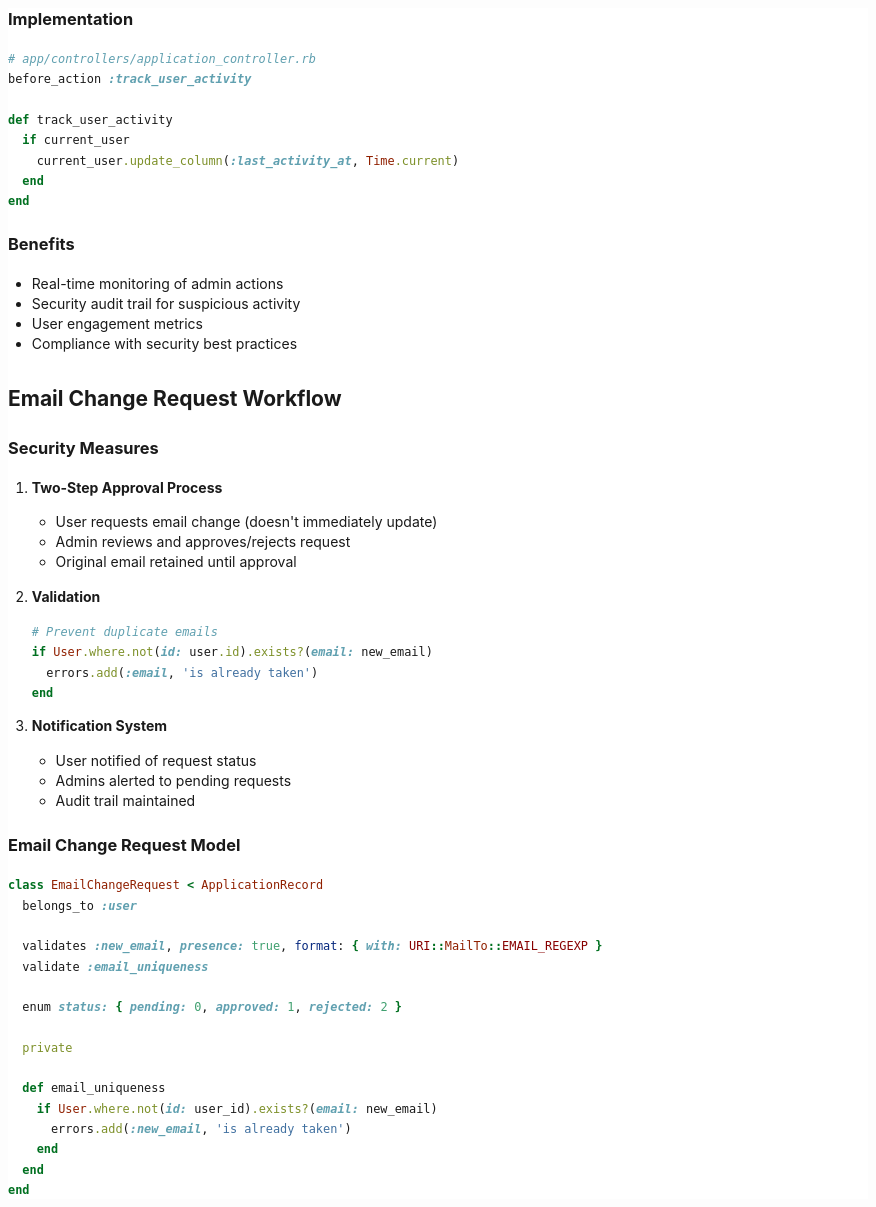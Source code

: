 ### Implementation
```ruby
# app/controllers/application_controller.rb
before_action :track_user_activity

def track_user_activity
  if current_user
    current_user.update_column(:last_activity_at, Time.current)
  end
end
```

### Benefits
- Real-time monitoring of admin actions
- Security audit trail for suspicious activity
- User engagement metrics
- Compliance with security best practices

## Email Change Request Workflow

### Security Measures
1. **Two-Step Approval Process**
   - User requests email change (doesn't immediately update)
   - Admin reviews and approves/rejects request
   - Original email retained until approval

2. **Validation**
   ```ruby
   # Prevent duplicate emails
   if User.where.not(id: user.id).exists?(email: new_email)
     errors.add(:email, 'is already taken')
   end
   ```

3. **Notification System**
   - User notified of request status
   - Admins alerted to pending requests
   - Audit trail maintained

### Email Change Request Model
```ruby
class EmailChangeRequest < ApplicationRecord
  belongs_to :user
  
  validates :new_email, presence: true, format: { with: URI::MailTo::EMAIL_REGEXP }
  validate :email_uniqueness
  
  enum status: { pending: 0, approved: 1, rejected: 2 }
  
  private
  
  def email_uniqueness
    if User.where.not(id: user_id).exists?(email: new_email)
      errors.add(:new_email, 'is already taken')
    end
  end
end
```
